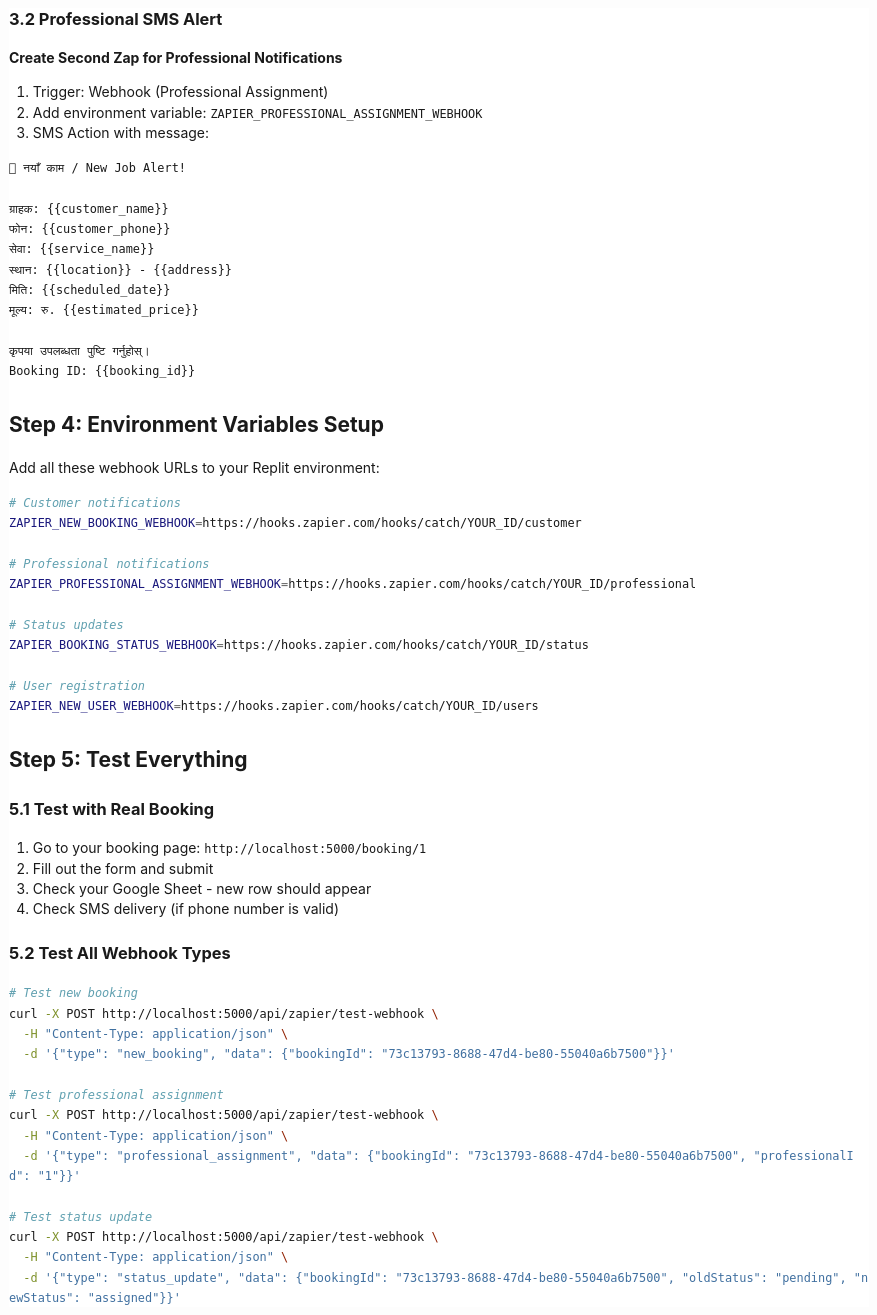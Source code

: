 ### 3.2 Professional SMS Alert
**Create Second Zap for Professional Notifications**
1. Trigger: Webhook (Professional Assignment)
2. Add environment variable: `ZAPIER_PROFESSIONAL_ASSIGNMENT_WEBHOOK`
3. SMS Action with message:
```
🚨 नयाँ काम / New Job Alert!

ग्राहक: {{customer_name}}
फोन: {{customer_phone}}
सेवा: {{service_name}}
स्थान: {{location}} - {{address}}
मिति: {{scheduled_date}}
मूल्य: रु. {{estimated_price}}

कृपया उपलब्धता पुष्टि गर्नुहोस्।
Booking ID: {{booking_id}}
```

## Step 4: Environment Variables Setup

Add all these webhook URLs to your Replit environment:

```bash
# Customer notifications
ZAPIER_NEW_BOOKING_WEBHOOK=https://hooks.zapier.com/hooks/catch/YOUR_ID/customer

# Professional notifications  
ZAPIER_PROFESSIONAL_ASSIGNMENT_WEBHOOK=https://hooks.zapier.com/hooks/catch/YOUR_ID/professional

# Status updates
ZAPIER_BOOKING_STATUS_WEBHOOK=https://hooks.zapier.com/hooks/catch/YOUR_ID/status

# User registration
ZAPIER_NEW_USER_WEBHOOK=https://hooks.zapier.com/hooks/catch/YOUR_ID/users
```

## Step 5: Test Everything

### 5.1 Test with Real Booking
1. Go to your booking page: `http://localhost:5000/booking/1`
2. Fill out the form and submit
3. Check your Google Sheet - new row should appear
4. Check SMS delivery (if phone number is valid)

### 5.2 Test All Webhook Types
```bash
# Test new booking
curl -X POST http://localhost:5000/api/zapier/test-webhook \
  -H "Content-Type: application/json" \
  -d '{"type": "new_booking", "data": {"bookingId": "73c13793-8688-47d4-be80-55040a6b7500"}}'

# Test professional assignment
curl -X POST http://localhost:5000/api/zapier/test-webhook \
  -H "Content-Type: application/json" \
  -d '{"type": "professional_assignment", "data": {"bookingId": "73c13793-8688-47d4-be80-55040a6b7500", "professionalId": "1"}}'

# Test status update
curl -X POST http://localhost:5000/api/zapier/test-webhook \
  -H "Content-Type: application/json" \
  -d '{"type": "status_update", "data": {"bookingId": "73c13793-8688-47d4-be80-55040a6b7500", "oldStatus": "pending", "newStatus": "assigned"}}'
```